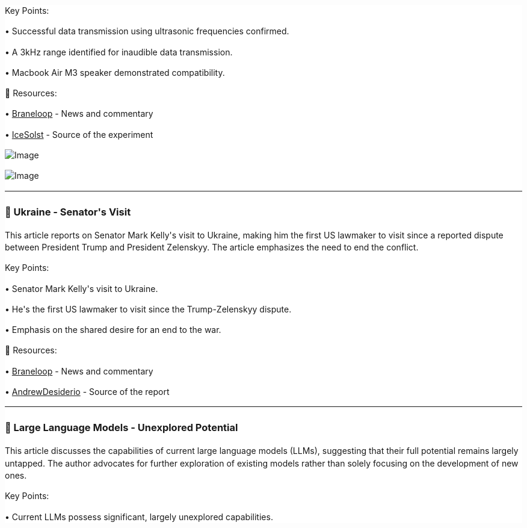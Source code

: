 Key Points:

• Successful data transmission using ultrasonic frequencies confirmed.


• A 3kHz range identified for inaudible data transmission.


•  Macbook Air M3 speaker demonstrated compatibility.


🔗 Resources:

• [Braneloop](https://x.com/braneloop) - News and commentary


• [IceSolst](https://x.com/IceSolst) - Source of the experiment


![Image](https://pbs.twimg.com/media/GloVcCiXUAAd8To?format=png&name=small)


![Image](https://pbs.twimg.com/amplify_video_thumb/1896354081410572290/img/pNTCt784G-euwfzx?format=jpg&name=240x240)


---

### 🤖  Ukraine - Senator's Visit

This article reports on Senator Mark Kelly's visit to Ukraine, making him the first US lawmaker to visit since a reported dispute between President Trump and President Zelenskyy. The article emphasizes the need to end the conflict.

Key Points:

• Senator Mark Kelly's visit to Ukraine.


• He's the first US lawmaker to visit since the Trump-Zelenskyy dispute.


• Emphasis on the shared desire for an end to the war.


🔗 Resources:

• [Braneloop](https://x.com/braneloop) - News and commentary


• [AndrewDesiderio](https://x.com/AndrewDesiderio) - Source of the report


---

### 🤖 Large Language Models - Unexplored Potential

This article discusses the capabilities of current large language models (LLMs), suggesting that their full potential remains largely untapped.  The author advocates for further exploration of existing models rather than solely focusing on the development of new ones.

Key Points:

• Current LLMs possess significant, largely unexplored capabilities.
